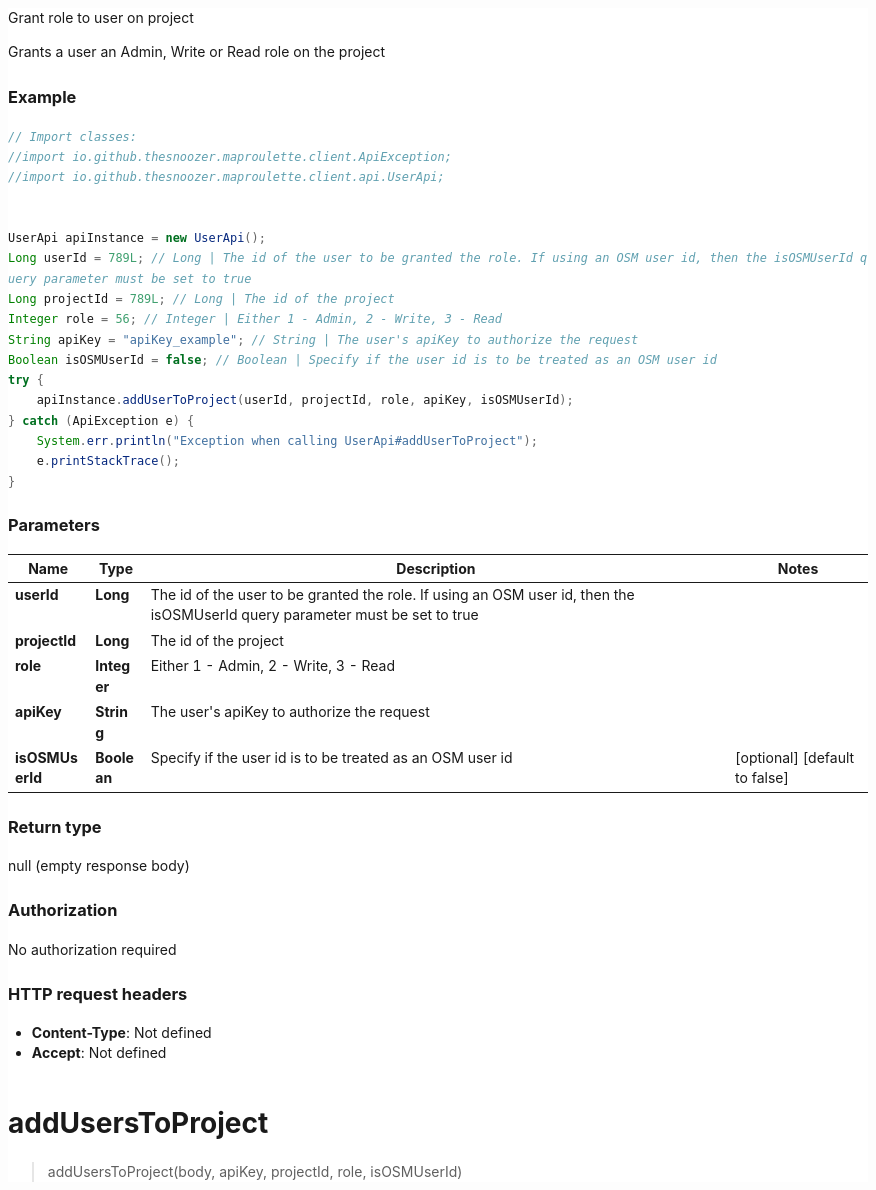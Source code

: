 Grant role to user on project

Grants a user an Admin, Write or Read role on the project

### Example
```java
// Import classes:
//import io.github.thesnoozer.maproulette.client.ApiException;
//import io.github.thesnoozer.maproulette.client.api.UserApi;


UserApi apiInstance = new UserApi();
Long userId = 789L; // Long | The id of the user to be granted the role. If using an OSM user id, then the isOSMUserId query parameter must be set to true
Long projectId = 789L; // Long | The id of the project
Integer role = 56; // Integer | Either 1 - Admin, 2 - Write, 3 - Read
String apiKey = "apiKey_example"; // String | The user's apiKey to authorize the request
Boolean isOSMUserId = false; // Boolean | Specify if the user id is to be treated as an OSM user id
try {
    apiInstance.addUserToProject(userId, projectId, role, apiKey, isOSMUserId);
} catch (ApiException e) {
    System.err.println("Exception when calling UserApi#addUserToProject");
    e.printStackTrace();
}
```

### Parameters

Name | Type | Description  | Notes
------------- | ------------- | ------------- | -------------
 **userId** | **Long**| The id of the user to be granted the role. If using an OSM user id, then the isOSMUserId query parameter must be set to true |
 **projectId** | **Long**| The id of the project |
 **role** | **Integer**| Either 1 - Admin, 2 - Write, 3 - Read |
 **apiKey** | **String**| The user&#x27;s apiKey to authorize the request |
 **isOSMUserId** | **Boolean**| Specify if the user id is to be treated as an OSM user id | [optional] [default to false]

### Return type

null (empty response body)

### Authorization

No authorization required

### HTTP request headers

 - **Content-Type**: Not defined
 - **Accept**: Not defined

<a name="addUsersToProject"></a>
# **addUsersToProject**
> addUsersToProject(body, apiKey, projectId, role, isOSMUserId)
